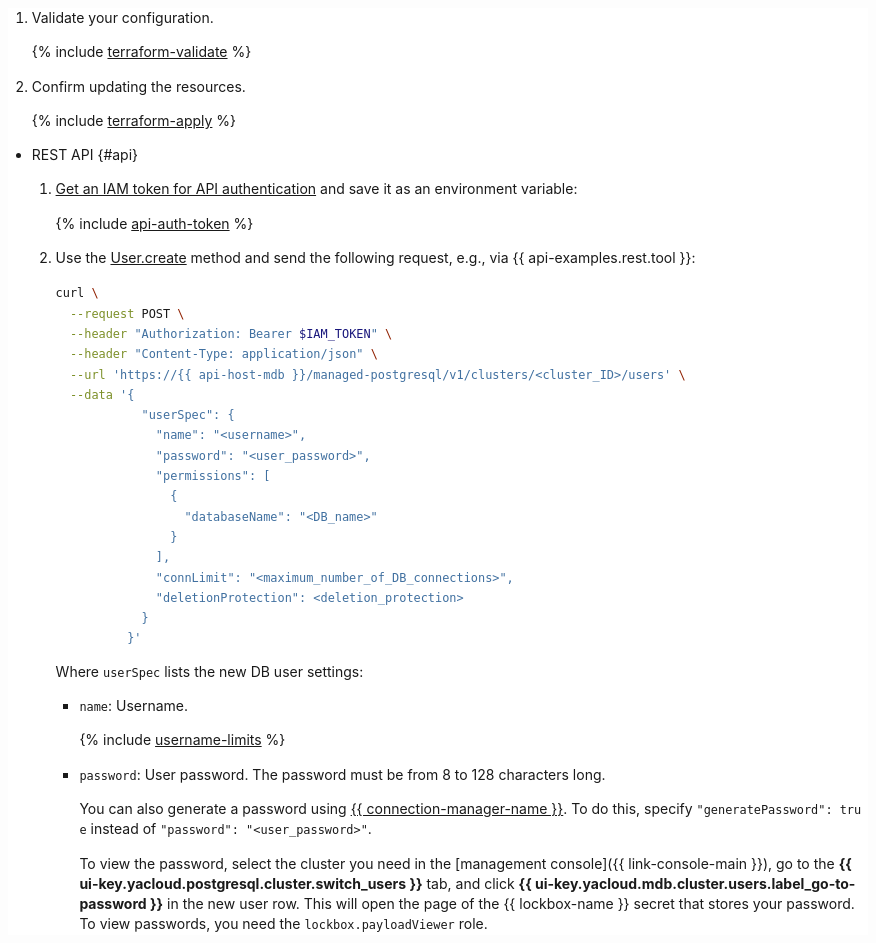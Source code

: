 
  1. Validate your configuration.

     {% include [terraform-validate](../../_includes/mdb/terraform/validate.md) %}

  1. Confirm updating the resources.

      {% include [terraform-apply](../../_includes/mdb/terraform/apply.md) %}

- REST API {#api}

  1. [Get an IAM token for API authentication](../api-ref/authentication.md) and save it as an environment variable:

     {% include [api-auth-token](../../_includes/mdb/api-auth-token.md) %}

  1. Use the [User.create](../api-ref/User/create.md) method and send the following request, e.g., via {{ api-examples.rest.tool }}:

     ```bash
     curl \
       --request POST \
       --header "Authorization: Bearer $IAM_TOKEN" \
       --header "Content-Type: application/json" \
       --url 'https://{{ api-host-mdb }}/managed-postgresql/v1/clusters/<cluster_ID>/users' \
       --data '{
                 "userSpec": {
                   "name": "<username>",
                   "password": "<user_password>",
                   "permissions": [
                     {
                       "databaseName": "<DB_name>"
                     }
                   ],
                   "connLimit": "<maximum_number_of_DB_connections>",
                   "deletionProtection": <deletion_protection>
                 }
               }'
     ```

     Where `userSpec` lists the new DB user settings:

     * `name`: Username.

        {% include [username-limits](../../_includes/mdb/mpg/note-info-user-name-and-pass-limits.md) %}

     * `password`: User password. The password must be from 8 to 128 characters long.

        
        You can also generate a password using [{{ connection-manager-name }}](cluster-create.md#conn-man). To do this, specify `"generatePassword": true` instead of `"password": "<user_password>"`.

        To view the password, select the cluster you need in the [management console]({{ link-console-main }}), go to the **{{ ui-key.yacloud.postgresql.cluster.switch_users }}** tab, and click **{{ ui-key.yacloud.mdb.cluster.users.label_go-to-password }}** in the new user row. This will open the page of the {{ lockbox-name }} secret that stores your password. To view passwords, you need the `lockbox.payloadViewer` role.

